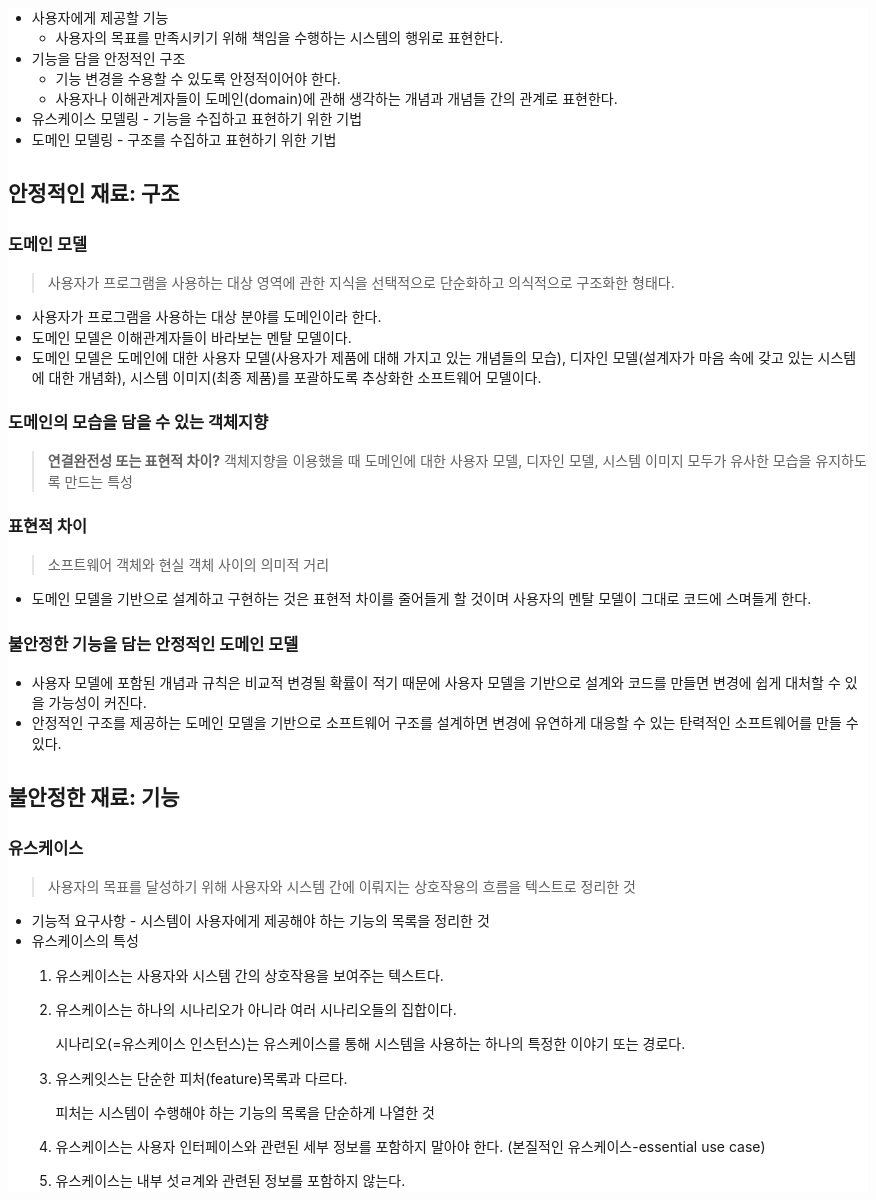 - 사용자에게 제공할 기능
    - 사용자의 목표를 만족시키기 위해 책임을 수행하는 시스템의 행위로 표현한다.
- 기능을 담을 안정적인 구조
    - 기능 변경을 수용할 수 있도록 안정적이어야 한다.
    - 사용자나 이해관계자들이 도메인(domain)에 관해 생각하는 개념과 개념들 간의 관계로 표현한다.
- 유스케이스 모델링 - 기능을 수집하고 표현하기 위한 기법
- 도메인 모델링 - 구조를 수집하고 표현하기 위한 기법

## 안정적인 재료: 구조

### 도메인 모델

> 사용자가 프로그램을 사용하는 대상 영역에 관한 지식을 선택적으로 단순화하고 의식적으로 구조화한 형태다.
> 
- 사용자가 프로그램을 사용하는 대상 분야를 도메인이라 한다.
- 도메인 모델은 이해관계자들이 바라보는 멘탈 모델이다.
- 도메인 모델은 도메인에 대한 사용자 모델(사용자가 제품에 대해 가지고 있는 개념들의 모습), 디자인 모델(설계자가 마음 속에 갖고 있는 시스템에 대한 개념화), 시스템 이미지(최종 제품)를 포괄하도록 추상화한 소프트웨어 모델이다.

### 도메인의 모습을 담을 수 있는 객체지향

> **연결완전성 또는 표현적 차이?** 객체지향을 이용했을 때 도메인에 대한 사용자 모델, 디자인 모델, 시스템 이미지 모두가 유사한 모습을 유지하도록 만드는 특성
> 

### 표현적 차이

> 소프트웨어 객체와 현실 객체 사이의 의미적 거리
> 
- 도메인 모델을 기반으로 설계하고 구현하는 것은 표현적 차이를 줄어들게 할 것이며 사용자의 멘탈 모델이 그대로 코드에 스며들게 한다.

### 불안정한 기능을 담는 안정적인 도메인 모델

- 사용자 모델에 포함된 개념과 규칙은 비교적 변경될 확률이 적기 때문에 사용자 모델을 기반으로 설계와 코드를 만들면 변경에 쉽게 대처할 수 있을 가능성이 커진다.
- 안정적인 구조를 제공하는 도메인 모델을 기반으로 소프트웨어 구조를 설계하면 변경에 유연하게 대응할 수 있는 탄력적인 소프트웨어를 만들 수 있다.

## 불안정한 재료: 기능

### 유스케이스

> 사용자의 목표를 달성하기 위해 사용자와 시스템 간에 이뤄지는 상호작용의 흐름을 텍스트로 정리한 것
> 
- 기능적 요구사항 - 시스템이 사용자에게 제공해야 하는 기능의 목록을 정리한 것
- 유스케이스의 특성
    1. 유스케이스는 사용자와 시스템 간의 상호작용을 보여주는 텍스트다.
    2. 유스케이스는 하나의 시나리오가 아니라 여러 시나리오들의 집합이다. 
        
        시나리오(=유스케이스 인스턴스)는 유스케이스를 통해 시스템을 사용하는 하나의 특정한 이야기 또는 경로다. 
        
    3. 유스케잇스는 단순한 피처(feature)목록과 다르다. 
        
        피처는 시스템이 수행해야 하는 기능의 목록을 단순하게 나열한 것
        
    4. 유스케이스는 사용자 인터페이스와 관련된 세부 정보를 포함하지 말아야 한다. (본질적인 유스케이스-essential use case)
    5. 유스케이스는 내부 섯ㄹ계와 관련된 정보를 포함하지 않는다. 

